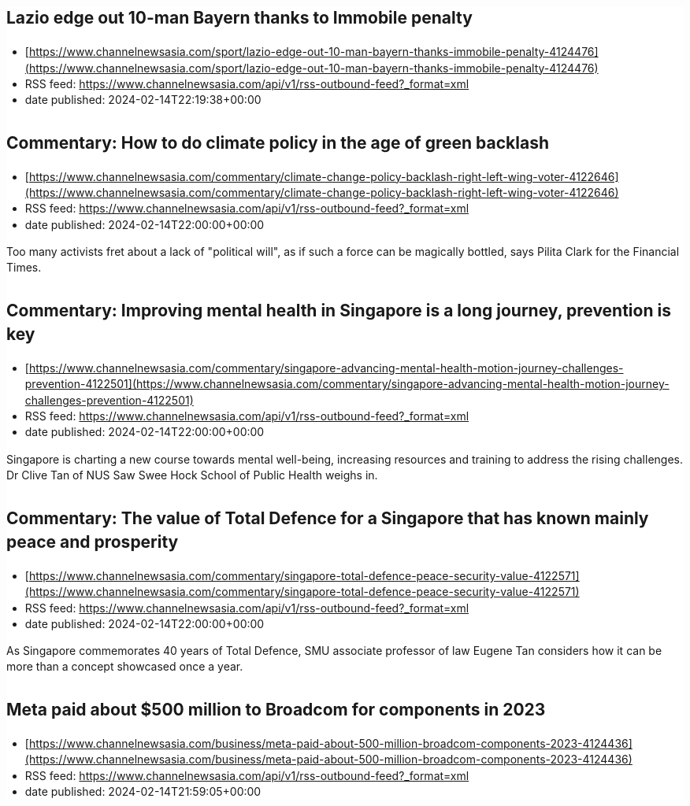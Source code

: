 

## Lazio edge out 10-man Bayern thanks to Immobile penalty
 - [https://www.channelnewsasia.com/sport/lazio-edge-out-10-man-bayern-thanks-immobile-penalty-4124476](https://www.channelnewsasia.com/sport/lazio-edge-out-10-man-bayern-thanks-immobile-penalty-4124476)
 - RSS feed: https://www.channelnewsasia.com/api/v1/rss-outbound-feed?_format=xml
 - date published: 2024-02-14T22:19:38+00:00



## Commentary: How to do climate policy in the age of green backlash
 - [https://www.channelnewsasia.com/commentary/climate-change-policy-backlash-right-left-wing-voter-4122646](https://www.channelnewsasia.com/commentary/climate-change-policy-backlash-right-left-wing-voter-4122646)
 - RSS feed: https://www.channelnewsasia.com/api/v1/rss-outbound-feed?_format=xml
 - date published: 2024-02-14T22:00:00+00:00

Too many activists fret about a lack of "political will", as if such a force can be magically bottled, says Pilita Clark for the Financial Times.

## Commentary: Improving mental health in Singapore is a long journey, prevention is key
 - [https://www.channelnewsasia.com/commentary/singapore-advancing-mental-health-motion-journey-challenges-prevention-4122501](https://www.channelnewsasia.com/commentary/singapore-advancing-mental-health-motion-journey-challenges-prevention-4122501)
 - RSS feed: https://www.channelnewsasia.com/api/v1/rss-outbound-feed?_format=xml
 - date published: 2024-02-14T22:00:00+00:00

Singapore is charting a new course towards mental well-being, increasing resources and training to address the rising challenges. Dr Clive Tan of NUS Saw Swee Hock School of Public Health weighs in.

## Commentary: The value of Total Defence for a Singapore that has known mainly peace and prosperity
 - [https://www.channelnewsasia.com/commentary/singapore-total-defence-peace-security-value-4122571](https://www.channelnewsasia.com/commentary/singapore-total-defence-peace-security-value-4122571)
 - RSS feed: https://www.channelnewsasia.com/api/v1/rss-outbound-feed?_format=xml
 - date published: 2024-02-14T22:00:00+00:00

As Singapore commemorates 40 years of Total Defence, SMU associate professor of law Eugene Tan considers how it can be more than a concept showcased once a year.

## Meta paid about $500 million to Broadcom for components in 2023
 - [https://www.channelnewsasia.com/business/meta-paid-about-500-million-broadcom-components-2023-4124436](https://www.channelnewsasia.com/business/meta-paid-about-500-million-broadcom-components-2023-4124436)
 - RSS feed: https://www.channelnewsasia.com/api/v1/rss-outbound-feed?_format=xml
 - date published: 2024-02-14T21:59:05+00:00

